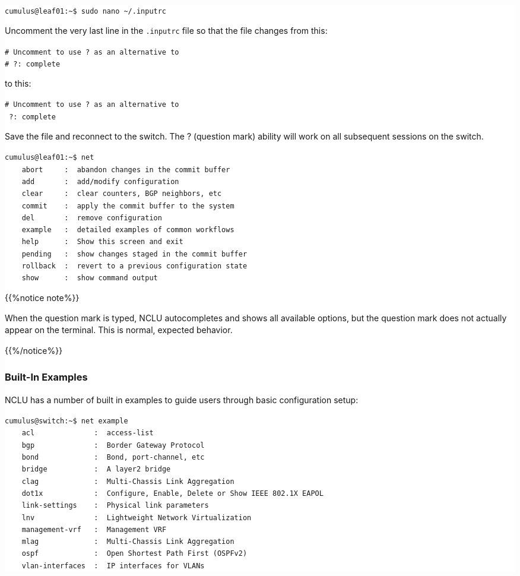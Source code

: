     cumulus@leaf01:~$ sudo nano ~/.inputrc

Uncomment the very last line in the `.inputrc` file so that the file
changes from this:

    # Uncomment to use ? as an alternative to 
    # ?: complete

to this:

    # Uncomment to use ? as an alternative to 
     ?: complete

Save the file and reconnect to the switch. The ? (question mark) ability
will work on all subsequent sessions on the switch.

    cumulus@leaf01:~$ net
        abort     :  abandon changes in the commit buffer
        add       :  add/modify configuration
        clear     :  clear counters, BGP neighbors, etc
        commit    :  apply the commit buffer to the system
        del       :  remove configuration
        example   :  detailed examples of common workflows
        help      :  Show this screen and exit
        pending   :  show changes staged in the commit buffer
        rollback  :  revert to a previous configuration state
        show      :  show command output

{{%notice note%}}

When the question mark is typed, NCLU autocompletes and shows all
available options, but the question mark does not actually appear on the
terminal. This is normal, expected behavior.

{{%/notice%}}

### Built-In Examples

NCLU has a number of built in examples to guide users through basic
configuration setup:

    cumulus@switch:~$ net example 
        acl              :  access-list
        bgp              :  Border Gateway Protocol
        bond             :  Bond, port-channel, etc
        bridge           :  A layer2 bridge
        clag             :  Multi-Chassis Link Aggregation
        dot1x            :  Configure, Enable, Delete or Show IEEE 802.1X EAPOL
        link-settings    :  Physical link parameters
        lnv              :  Lightweight Network Virtualization
        management-vrf   :  Management VRF
        mlag             :  Multi-Chassis Link Aggregation
        ospf             :  Open Shortest Path First (OSPFv2)
        vlan-interfaces  :  IP interfaces for VLANs
     